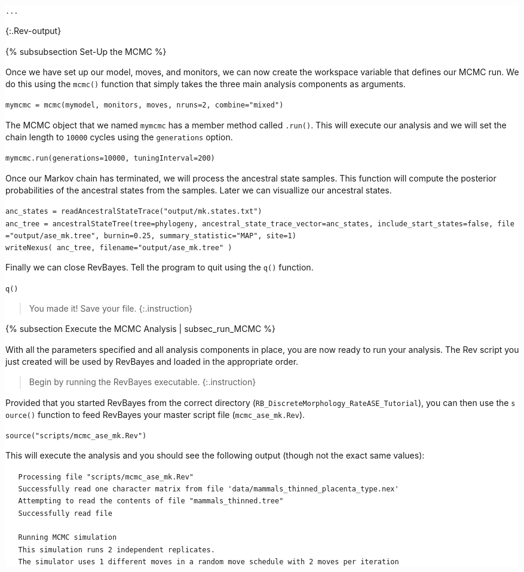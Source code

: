```
...
```
{:.Rev-output}


{% subsubsection Set-Up the MCMC %}

Once we have set up our model, moves, and monitors, we can now create the workspace variable that defines our MCMC run.
We do this using the `mcmc()` function that simply takes the three main analysis components as arguments.
```
mymcmc = mcmc(mymodel, monitors, moves, nruns=2, combine="mixed")
```

The MCMC object that we named `mymcmc` has a member method called `.run()`.
This will execute our analysis and we will set the chain length to `10000` cycles using the `generations` option.
```
mymcmc.run(generations=10000, tuningInterval=200)
```

Once our Markov chain has terminated, we will process the ancestral state samples.
This function will compute the posterior probabilities of the ancestral states from the samples.
Later we can visuallize our ancestral states.
```
anc_states = readAncestralStateTrace("output/mk.states.txt")
anc_tree = ancestralStateTree(tree=phylogeny, ancestral_state_trace_vector=anc_states, include_start_states=false, file="output/ase_mk.tree", burnin=0.25, summary_statistic="MAP", site=1)
writeNexus( anc_tree, filename="output/ase_mk.tree" )
```


Finally we can close RevBayes.
Tell the program to quit using the `q()` function.
```
q()
```

>You made it! Save your file.
{:.instruction}


{% subsection Execute the MCMC Analysis | subsec_run_MCMC %}

With all the parameters specified and all analysis components in place, you are now ready to run your analysis.
The Rev script you just created will be used by RevBayes and loaded in the appropriate order.

>Begin by running the RevBayes executable.
{:.instruction}

Provided that you started RevBayes from the correct directory (`RB_DiscreteMorphology_RateASE_Tutorial`),
you can then use the `source()` function to feed RevBayes your master script file (`mcmc_ase_mk.Rev`).
```
source("scripts/mcmc_ase_mk.Rev")
```
This will execute the analysis and you should see the following output (though not the exact same values):
```
   Processing file "scripts/mcmc_ase_mk.Rev"
   Successfully read one character matrix from file 'data/mammals_thinned_placenta_type.nex'
   Attempting to read the contents of file "mammals_thinned.tree"
   Successfully read file

   Running MCMC simulation
   This simulation runs 2 independent replicates.
   The simulator uses 1 different moves in a random move schedule with 2 moves per iteration

```